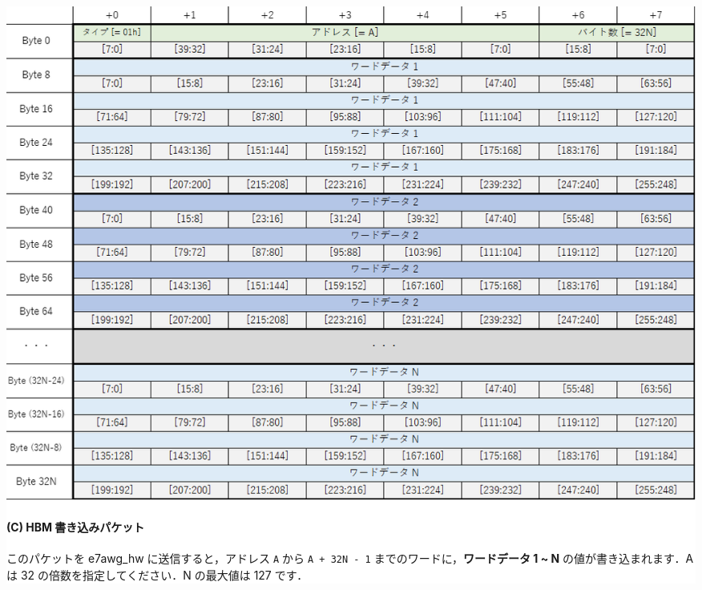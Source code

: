 ![HBM読み出し応答](./figures/udp_hbm_read_resp.png)

#### (C) HBM 書き込みパケット
このパケットを e7awg_hw に送信すると，アドレス `A` から `A + 32N - 1` までのワードに，**ワードデータ 1 ~ N** の値が書き込まれます．A は 32 の倍数を指定してください．N の最大値は 127 です．
